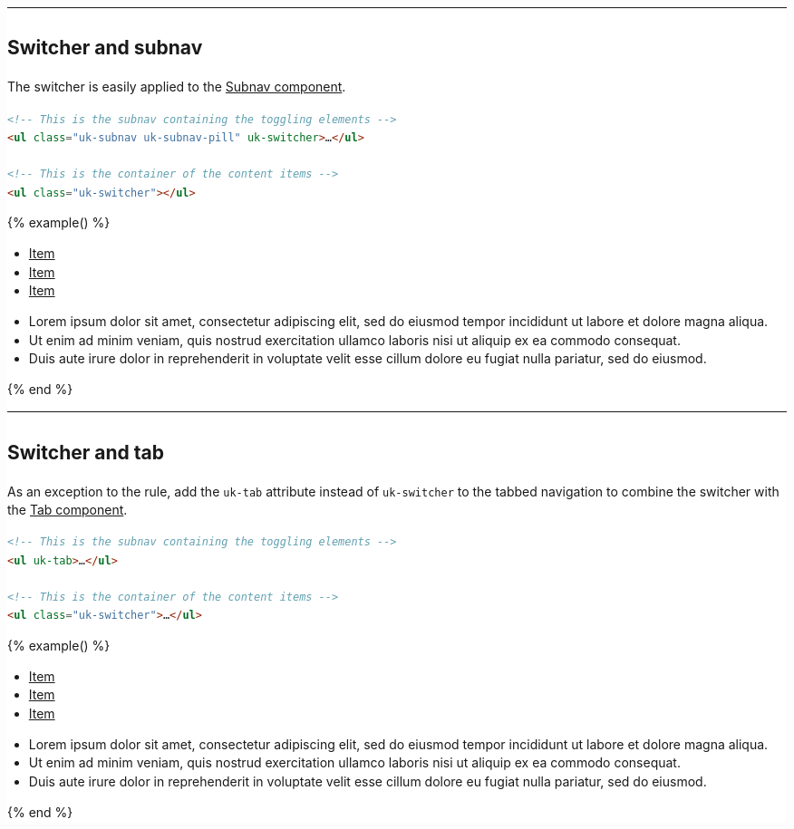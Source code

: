 ***

## Switcher and subnav

The switcher is easily applied to the [Subnav component](subnav).

```html
<!-- This is the subnav containing the toggling elements -->
<ul class="uk-subnav uk-subnav-pill" uk-switcher>…</ul>

<!-- This is the container of the content items -->
<ul class="uk-switcher"></ul>
```

{% example() %}
<ul class="uk-subnav uk-subnav-pill" uk-switcher>
    <li><a href="#">Item</a></li>
    <li><a href="#">Item</a></li>
    <li><a href="#">Item</a></li>
</ul>

<ul class="uk-switcher uk-margin">
    <li>Lorem ipsum dolor sit amet, consectetur adipiscing elit, sed do eiusmod tempor incididunt ut labore et dolore magna aliqua.</li>
    <li>Ut enim ad minim veniam, quis nostrud exercitation ullamco laboris nisi ut aliquip ex ea commodo consequat.</li>
    <li>Duis aute irure dolor in reprehenderit in voluptate velit esse cillum dolore eu fugiat nulla pariatur, sed do eiusmod.</li>
</ul>
{% end %}


***

## Switcher and tab

As an exception to the rule, add the `uk-tab` attribute instead of `uk-switcher` to the tabbed navigation to combine the switcher with the [Tab component](tab).

```html
<!-- This is the subnav containing the toggling elements -->
<ul uk-tab>…</ul>

<!-- This is the container of the content items -->
<ul class="uk-switcher">…</ul>
```

{% example() %}
<ul uk-tab>
    <li><a href="#">Item</a></li>
    <li><a href="#">Item</a></li>
    <li><a href="#">Item</a></li>
</ul>

<ul class="uk-switcher uk-margin">
    <li>Lorem ipsum dolor sit amet, consectetur adipiscing elit, sed do eiusmod tempor incididunt ut labore et dolore magna aliqua.</li>
    <li>Ut enim ad minim veniam, quis nostrud exercitation ullamco laboris nisi ut aliquip ex ea commodo consequat.</li>
    <li>Duis aute irure dolor in reprehenderit in voluptate velit esse cillum dolore eu fugiat nulla pariatur, sed do eiusmod.</li>
</ul>
{% end %}
